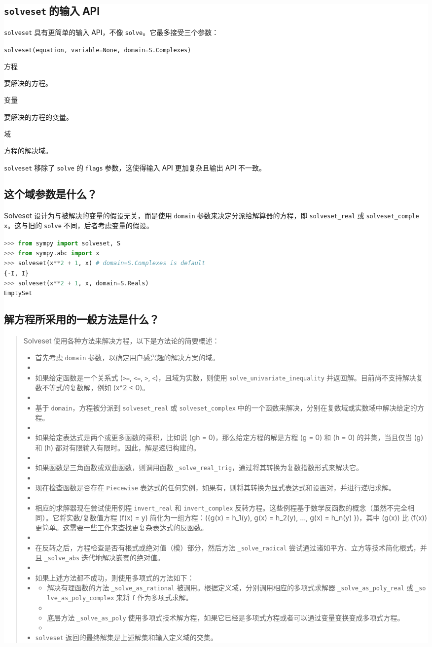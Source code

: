 ## `solveset` 的输入 API

`solveset` 具有更简单的输入 API，不像 `solve`。它最多接受三个参数：

`solveset(equation, variable=None, domain=S.Complexes)`

方程

要解决的方程。

变量

要解决的方程的变量。

域

方程的解决域。

`solveset` 移除了 `solve` 的 `flags` 参数，这使得输入 API 更加复杂且输出 API 不一致。

## 这个域参数是什么？

Solveset 设计为与被解决的变量的假设无关，而是使用 `domain` 参数来决定分派给解算器的方程，即 `solveset_real` 或 `solveset_complex`。这与旧的 `solve` 不同，后者考虑变量的假设。

```py
>>> from sympy import solveset, S
>>> from sympy.abc import x
>>> solveset(x**2 + 1, x) # domain=S.Complexes is default
{-I, I}
>>> solveset(x**2 + 1, x, domain=S.Reals)
EmptySet 
```

## 解方程所采用的一般方法是什么？

> Solveset 使用各种方法来解决方程，以下是方法论的简要概述：
> 
> +   首先考虑 `domain` 参数，以确定用户感兴趣的解决方案的域。
> +   
> +   如果给定函数是一个关系式 (`>=`, `<=`, `>`, `<`)，且域为实数，则使用 `solve_univariate_inequality` 并返回解。目前尚不支持解决复数不等式的复数解，例如 \(x^2 < 0\)。
> +   
> +   基于 `domain`，方程被分派到 `solveset_real` 或 `solveset_complex` 中的一个函数来解决，分别在复数域或实数域中解决给定的方程。
> +   
> +   如果给定表达式是两个或更多函数的乘积，比如说 \(gh = 0\)，那么给定方程的解是方程 \(g = 0\) 和 \(h = 0\) 的并集，当且仅当 \(g\) 和 \(h\) 都对有限输入有限时。因此，解是递归构建的。
> +   
> +   如果函数是三角函数或双曲函数，则调用函数 `_solve_real_trig`，通过将其转换为复数指数形式来解决它。
> +   
> +   现在检查函数是否存在 `Piecewise` 表达式的任何实例，如果有，则将其转换为显式表达式和设置对，并进行递归求解。
> +   
> +   相应的求解器现在尝试使用例程 `invert_real` 和 `invert_complex` 反转方程。这些例程基于数学反函数的概念（虽然不完全相同）。它将实数/复数值方程 \(f(x) = y\) 简化为一组方程：\(\{g(x) = h_1(y), g(x) = h_2(y), ..., g(x) = h_n(y) \}\)，其中 \(g(x)\) 比 \(f(x)\) 更简单。这需要一些工作来查找更复杂表达式的反函数。
> +   
> +   在反转之后，方程检查是否有根式或绝对值（模）部分，然后方法 `_solve_radical` 尝试通过诸如平方、立方等技术简化根式，并且 `_solve_abs` 迭代地解决嵌套的绝对值。
> +   
> +   如果上述方法都不成功，则使用多项式的方法如下：
> +   
>     +   解决有理函数的方法 `_solve_as_rational` 被调用。根据定义域，分别调用相应的多项式求解器 `_solve_as_poly_real` 或 `_solve_as_poly_complex` 来将 `f` 作为多项式求解。
>     +   
>     +   底层方法 `_solve_as_poly` 使用多项式技术解方程，如果它已经是多项式方程或者可以通过变量变换变成多项式方程。
>     +   
> +   `solveset` 返回的最终解集是上述解集和输入定义域的交集。